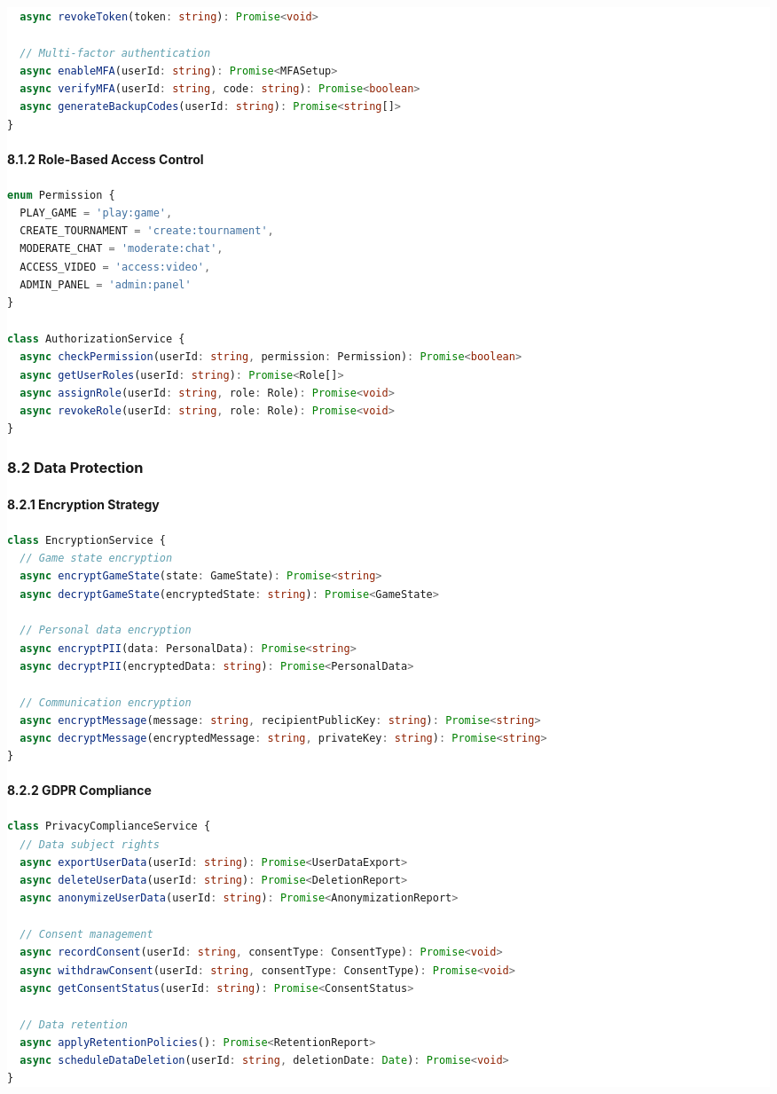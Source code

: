 ```typescript
  async revokeToken(token: string): Promise<void>
  
  // Multi-factor authentication
  async enableMFA(userId: string): Promise<MFASetup>
  async verifyMFA(userId: string, code: string): Promise<boolean>
  async generateBackupCodes(userId: string): Promise<string[]>
}
```

#### 8.1.2 Role-Based Access Control
```typescript
enum Permission {
  PLAY_GAME = 'play:game',
  CREATE_TOURNAMENT = 'create:tournament',
  MODERATE_CHAT = 'moderate:chat',
  ACCESS_VIDEO = 'access:video',
  ADMIN_PANEL = 'admin:panel'
}

class AuthorizationService {
  async checkPermission(userId: string, permission: Permission): Promise<boolean>
  async getUserRoles(userId: string): Promise<Role[]>
  async assignRole(userId: string, role: Role): Promise<void>
  async revokeRole(userId: string, role: Role): Promise<void>
}
```

### 8.2 Data Protection

#### 8.2.1 Encryption Strategy
```typescript
class EncryptionService {
  // Game state encryption
  async encryptGameState(state: GameState): Promise<string>
  async decryptGameState(encryptedState: string): Promise<GameState>
  
  // Personal data encryption
  async encryptPII(data: PersonalData): Promise<string>
  async decryptPII(encryptedData: string): Promise<PersonalData>
  
  // Communication encryption
  async encryptMessage(message: string, recipientPublicKey: string): Promise<string>
  async decryptMessage(encryptedMessage: string, privateKey: string): Promise<string>
}
```

#### 8.2.2 GDPR Compliance
```typescript
class PrivacyComplianceService {
  // Data subject rights
  async exportUserData(userId: string): Promise<UserDataExport>
  async deleteUserData(userId: string): Promise<DeletionReport>
  async anonymizeUserData(userId: string): Promise<AnonymizationReport>
  
  // Consent management
  async recordConsent(userId: string, consentType: ConsentType): Promise<void>
  async withdrawConsent(userId: string, consentType: ConsentType): Promise<void>
  async getConsentStatus(userId: string): Promise<ConsentStatus>
  
  // Data retention
  async applyRetentionPolicies(): Promise<RetentionReport>
  async scheduleDataDeletion(userId: string, deletionDate: Date): Promise<void>
}
```